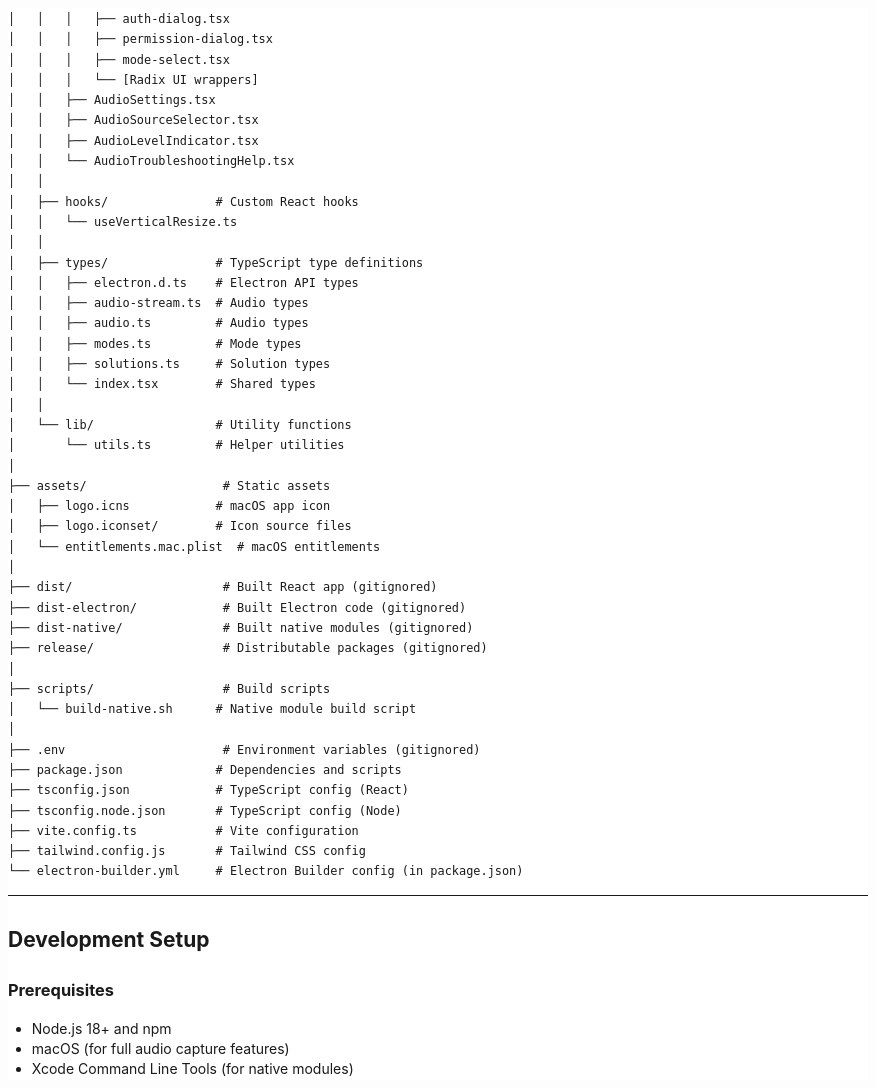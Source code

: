 ```
│   │   │   ├── auth-dialog.tsx
│   │   │   ├── permission-dialog.tsx
│   │   │   ├── mode-select.tsx
│   │   │   └── [Radix UI wrappers]
│   │   ├── AudioSettings.tsx
│   │   ├── AudioSourceSelector.tsx
│   │   ├── AudioLevelIndicator.tsx
│   │   └── AudioTroubleshootingHelp.tsx
│   │
│   ├── hooks/               # Custom React hooks
│   │   └── useVerticalResize.ts
│   │
│   ├── types/               # TypeScript type definitions
│   │   ├── electron.d.ts    # Electron API types
│   │   ├── audio-stream.ts  # Audio types
│   │   ├── audio.ts         # Audio types
│   │   ├── modes.ts         # Mode types
│   │   ├── solutions.ts     # Solution types
│   │   └── index.tsx        # Shared types
│   │
│   └── lib/                 # Utility functions
│       └── utils.ts         # Helper utilities
│
├── assets/                   # Static assets
│   ├── logo.icns            # macOS app icon
│   ├── logo.iconset/        # Icon source files
│   └── entitlements.mac.plist  # macOS entitlements
│
├── dist/                     # Built React app (gitignored)
├── dist-electron/            # Built Electron code (gitignored)
├── dist-native/              # Built native modules (gitignored)
├── release/                  # Distributable packages (gitignored)
│
├── scripts/                  # Build scripts
│   └── build-native.sh      # Native module build script
│
├── .env                      # Environment variables (gitignored)
├── package.json             # Dependencies and scripts
├── tsconfig.json            # TypeScript config (React)
├── tsconfig.node.json       # TypeScript config (Node)
├── vite.config.ts           # Vite configuration
├── tailwind.config.js       # Tailwind CSS config
└── electron-builder.yml     # Electron Builder config (in package.json)
```

---

## Development Setup

### Prerequisites
- Node.js 18+ and npm
- macOS (for full audio capture features)
- Xcode Command Line Tools (for native modules)
